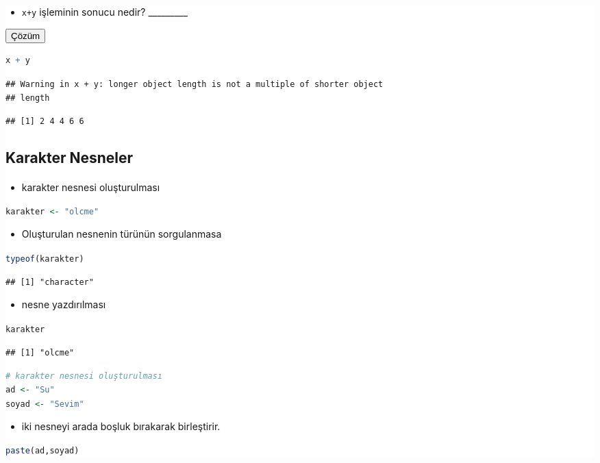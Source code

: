 -   `x+y` işleminin sonucu nedir? _________


<div class='webex-solution'><button>Çözüm</button>



```r
x + y
```

```
## Warning in x + y: longer object length is not a multiple of shorter object
## length
```

```
## [1] 2 4 4 6 6
```


</div>



## Karakter Nesneler

- karakter nesnesi oluşturulması

```r
karakter <- "olcme"
```
- Oluşturulan nesnenin türünün sorgulanmasa

```r
typeof(karakter)
```

```
## [1] "character"
```

-  nesne yazdırılması

```r
karakter
```

```
## [1] "olcme"
```



```r
# karakter nesnesi oluşturulması
ad <- "Su"
soyad <- "Sevim"
```

- iki nesneyi arada  boşluk bırakarak birleştirir.

```r
paste(ad,soyad)
```

